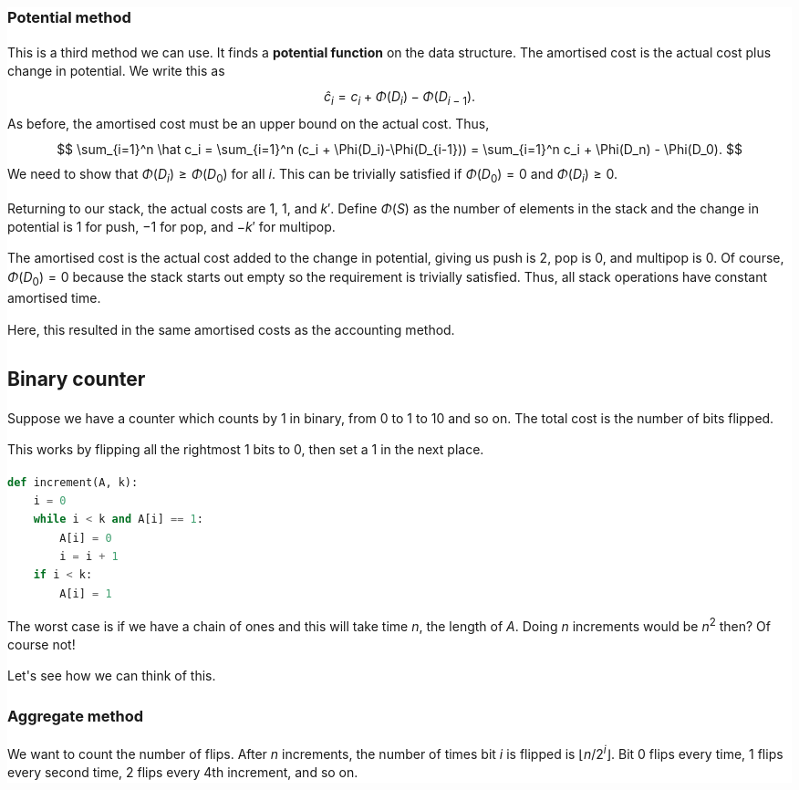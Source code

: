 ### Potential method

This is a third method we can use. It finds a **potential function** on the data structure. The amortised cost is the actual cost plus change in potential. We write this as
$$
\hat c_i = c_i + \Phi(D_i) - \Phi(D_{i-1}).
$$
As before, the amortised cost must be an upper bound on the actual cost. Thus,
$$
\sum_{i=1}^n \hat c_i = \sum_{i=1}^n (c_i + \Phi(D_i)-\Phi(D_{i-1})) = \sum_{i=1}^n c_i + \Phi(D_n) - \Phi(D_0).
$$
We need to show that $\Phi(D_i) \ge \Phi(D_0)$ for all $i$. This can be trivially satisfied if $\Phi(D_0)=0$ and $\Phi(D_i) \ge 0$.

Returning to our stack, the actual costs are $1$, $1$, and $k'$. Define $\Phi(S)$ as the number of elements in the stack and the change in potential is $1$ for push, $-1$ for pop, and $-k'$ for multipop.

The amortised cost is the actual cost added to the change in potential, giving us push is 2, pop is 0, and multipop is 0. Of course, $\Phi(D_0)=0$ because the stack starts out empty so the requirement is trivially satisfied. Thus, all stack operations have constant amortised time.

Here, this resulted in the same amortised costs as the accounting method.

## Binary counter

Suppose we have a counter which counts by 1 in binary, from 0 to 1 to 10 and so on. The total cost is the number of bits flipped.

This works by flipping all the rightmost 1 bits to 0, then set a 1 in the next place.

```python
def increment(A, k):
    i = 0
    while i < k and A[i] == 1:
        A[i] = 0
        i = i + 1
    if i < k:
        A[i] = 1
```

The worst case is if we have a chain of ones and this will take time $n$, the length of $A$. Doing $n$ increments would be $n^2$ then? Of course not!

Let's see how we can think of this.

### Aggregate method

We want to count the number of flips. After $n$ increments, the number of times bit $i$ is flipped is $\lfloor n/2^i \rfloor$. Bit 0 flips every time, 1 flips every second time, 2 flips every 4th increment, and so on.
